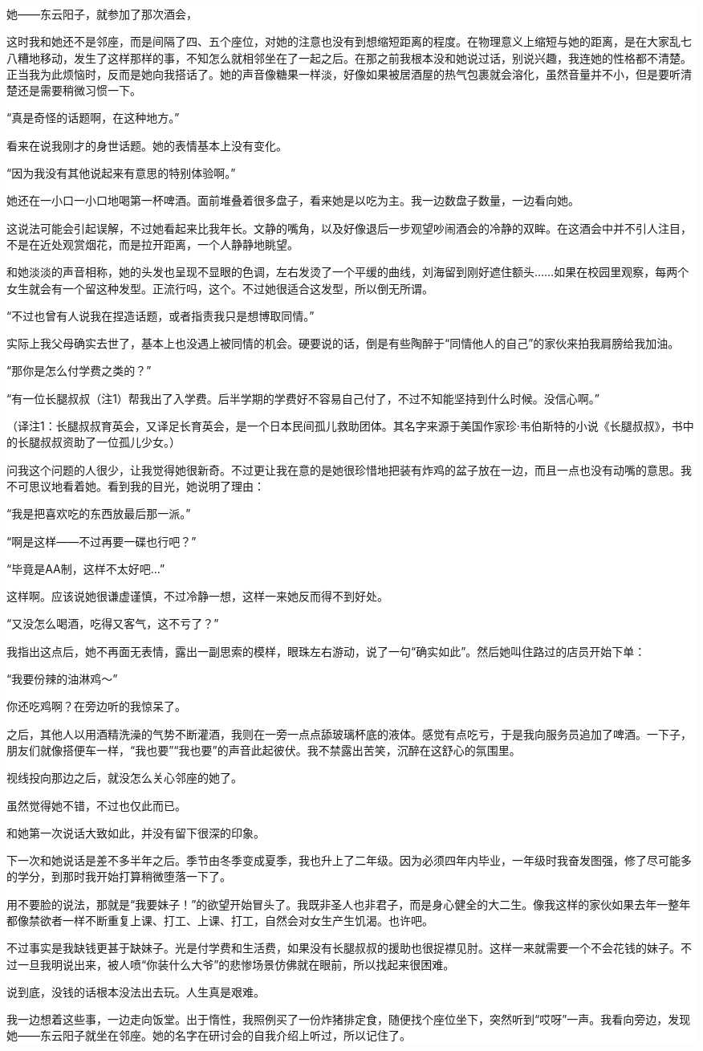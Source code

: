 她——东云阳子，就参加了那次酒会，

这时我和她还不是邻座，而是间隔了四、五个座位，对她的注意也没有到想缩短距离的程度。在物理意义上缩短与她的距离，是在大家乱七八糟地移动，发生了这样那样的事，不知怎么就相邻坐在了一起之后。在那之前我根本没和她说过话，别说兴趣，我连她的性格都不清楚。正当我为此烦恼时，反而是她向我搭话了。她的声音像糖果一样淡，好像如果被居酒屋的热气包裹就会溶化，虽然音量并不小，但是要听清楚还是需要稍微习惯一下。

“真是奇怪的话题啊，在这种地方。”

看来在说我刚才的身世话题。她的表情基本上没有变化。

“因为我没有其他说起来有意思的特别体验啊。”

她还在一小口一小口地喝第一杯啤酒。面前堆叠着很多盘子，看来她是以吃为主。我一边数盘子数量，一边看向她。

这说法可能会引起误解，不过她看起来比我年长。文静的嘴角，以及好像退后一步观望吵闹酒会的冷静的双眸。在这酒会中并不引人注目，不是在近处观赏烟花，而是拉开距离，一个人静静地眺望。

和她淡淡的声音相称，她的头发也呈现不显眼的色调，左右发烫了一个平缓的曲线，刘海留到刚好遮住额头……如果在校园里观察，每两个女生就会有一个留这种发型。正流行吗，这个。不过她很适合这发型，所以倒无所谓。

“不过也曾有人说我在捏造话题，或者指责我只是想博取同情。”

实际上我父母确实去世了，基本上也没遇上被同情的机会。硬要说的话，倒是有些陶醉于“同情他人的自己”的家伙来拍我肩膀给我加油。

“那你是怎么付学费之类的？”

“有一位长腿叔叔（注1）帮我出了入学费。后半学期的学费好不容易自己付了，不过不知能坚持到什么时候。没信心啊。”

（译注1：长腿叔叔育英会，又译足长育英会，是一个日本民间孤儿救助团体。其名字来源于美国作家珍·韦伯斯特的小说《长腿叔叔》，书中的长腿叔叔资助了一位孤儿少女。）

问我这个问题的人很少，让我觉得她很新奇。不过更让我在意的是她很珍惜地把装有炸鸡的盆子放在一边，而且一点也没有动嘴的意思。我不可思议地看着她。看到我的目光，她说明了理由：

“我是把喜欢吃的东西放最后那一派。”

“啊是这样——不过再要一碟也行吧？”

“毕竟是AA制，这样不太好吧…”

这样啊。应该说她很谦虚谨慎，不过冷静一想，这样一来她反而得不到好处。

“又没怎么喝酒，吃得又客气，这不亏了？”

我指出这点后，她不再面无表情，露出一副思索的模样，眼珠左右游动，说了一句“确实如此”。然后她叫住路过的店员开始下单：

“我要份辣的油淋鸡～”

你还吃鸡啊？在旁边听的我惊呆了。

之后，其他人以用酒精洗澡的气势不断灌酒，我则在一旁一点点舔玻璃杯底的液体。感觉有点吃亏，于是我向服务员追加了啤酒。一下子，朋友们就像搭便车一样，“我也要”“我也要”的声音此起彼伏。我不禁露出苦笑，沉醉在这舒心的氛围里。

视线投向那边之后，就没怎么关心邻座的她了。

虽然觉得她不错，不过也仅此而已。

和她第一次说话大致如此，并没有留下很深的印象。

下一次和她说话是差不多半年之后。季节由冬季变成夏季，我也升上了二年级。因为必须四年内毕业，一年级时我奋发图强，修了尽可能多的学分，到那时我开始打算稍微堕落一下了。

用不要脸的说法，那就是“我要妹子！”的欲望开始冒头了。我既非圣人也非君子，而是身心健全的大二生。像我这样的家伙如果去年一整年都像禁欲者一样不断重复上课、打工、上课、打工，自然会对女生产生饥渴。也许吧。

不过事实是我缺钱更甚于缺妹子。光是付学费和生活费，如果没有长腿叔叔的援助也很捉襟见肘。这样一来就需要一个不会花钱的妹子。不过一旦我明说出来，被人喷“你装什么大爷”的悲惨场景仿佛就在眼前，所以找起来很困难。

说到底，没钱的话根本没法出去玩。人生真是艰难。

我一边想着这些事，一边走向饭堂。出于惰性，我照例买了一份炸猪排定食，随便找个座位坐下，突然听到“哎呀”一声。我看向旁边，发现她——东云阳子就坐在邻座。她的名字在研讨会的自我介绍上听过，所以记住了。
